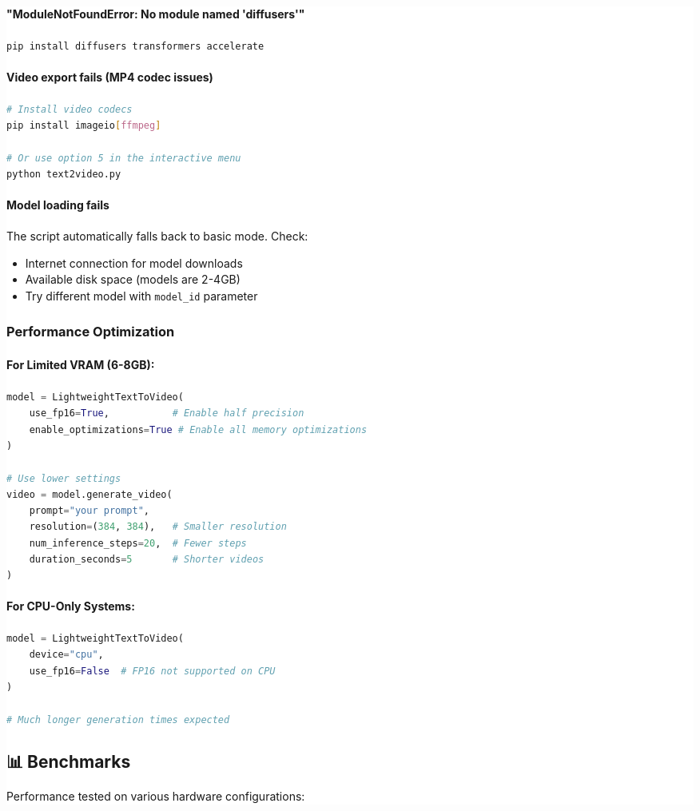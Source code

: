 #### "ModuleNotFoundError: No module named 'diffusers'"
```bash
pip install diffusers transformers accelerate
```

#### Video export fails (MP4 codec issues)
```bash
# Install video codecs
pip install imageio[ffmpeg]

# Or use option 5 in the interactive menu
python text2video.py
```

#### Model loading fails
The script automatically falls back to basic mode. Check:
- Internet connection for model downloads
- Available disk space (models are 2-4GB)
- Try different model with `model_id` parameter

### Performance Optimization

#### For Limited VRAM (6-8GB):
```python
model = LightweightTextToVideo(
    use_fp16=True,           # Enable half precision
    enable_optimizations=True # Enable all memory optimizations
)

# Use lower settings
video = model.generate_video(
    prompt="your prompt",
    resolution=(384, 384),   # Smaller resolution
    num_inference_steps=20,  # Fewer steps
    duration_seconds=5       # Shorter videos
)
```

#### For CPU-Only Systems:
```python
model = LightweightTextToVideo(
    device="cpu",
    use_fp16=False  # FP16 not supported on CPU
)

# Much longer generation times expected
```

## 📊 Benchmarks

Performance tested on various hardware configurations:
